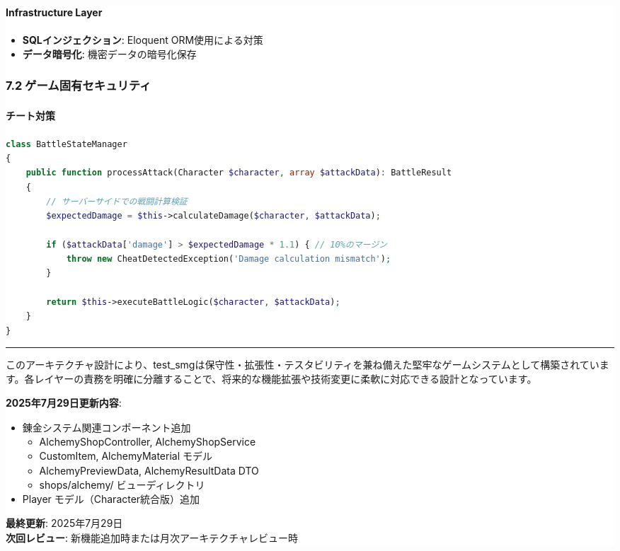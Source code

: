 #### Infrastructure Layer
- **SQLインジェクション**: Eloquent ORM使用による対策
- **データ暗号化**: 機密データの暗号化保存

### 7.2 ゲーム固有セキュリティ

#### チート対策
```php
class BattleStateManager
{
    public function processAttack(Character $character, array $attackData): BattleResult
    {
        // サーバーサイドでの戦闘計算検証
        $expectedDamage = $this->calculateDamage($character, $attackData);
        
        if ($attackData['damage'] > $expectedDamage * 1.1) { // 10%のマージン
            throw new CheatDetectedException('Damage calculation mismatch');
        }
        
        return $this->executeBattleLogic($character, $attackData);
    }
}
```

---

このアーキテクチャ設計により、test_smgは保守性・拡張性・テスタビリティを兼ね備えた堅牢なゲームシステムとして構築されています。各レイヤーの責務を明確に分離することで、将来的な機能拡張や技術変更に柔軟に対応できる設計となっています。

**2025年7月29日更新内容**:
- 錬金システム関連コンポーネント追加
  - AlchemyShopController, AlchemyShopService 
  - CustomItem, AlchemyMaterial モデル
  - AlchemyPreviewData, AlchemyResultData DTO
  - shops/alchemy/ ビューディレクトリ
- Player モデル（Character統合版）追加

**最終更新**: 2025年7月29日  
**次回レビュー**: 新機能追加時または月次アーキテクチャレビュー時